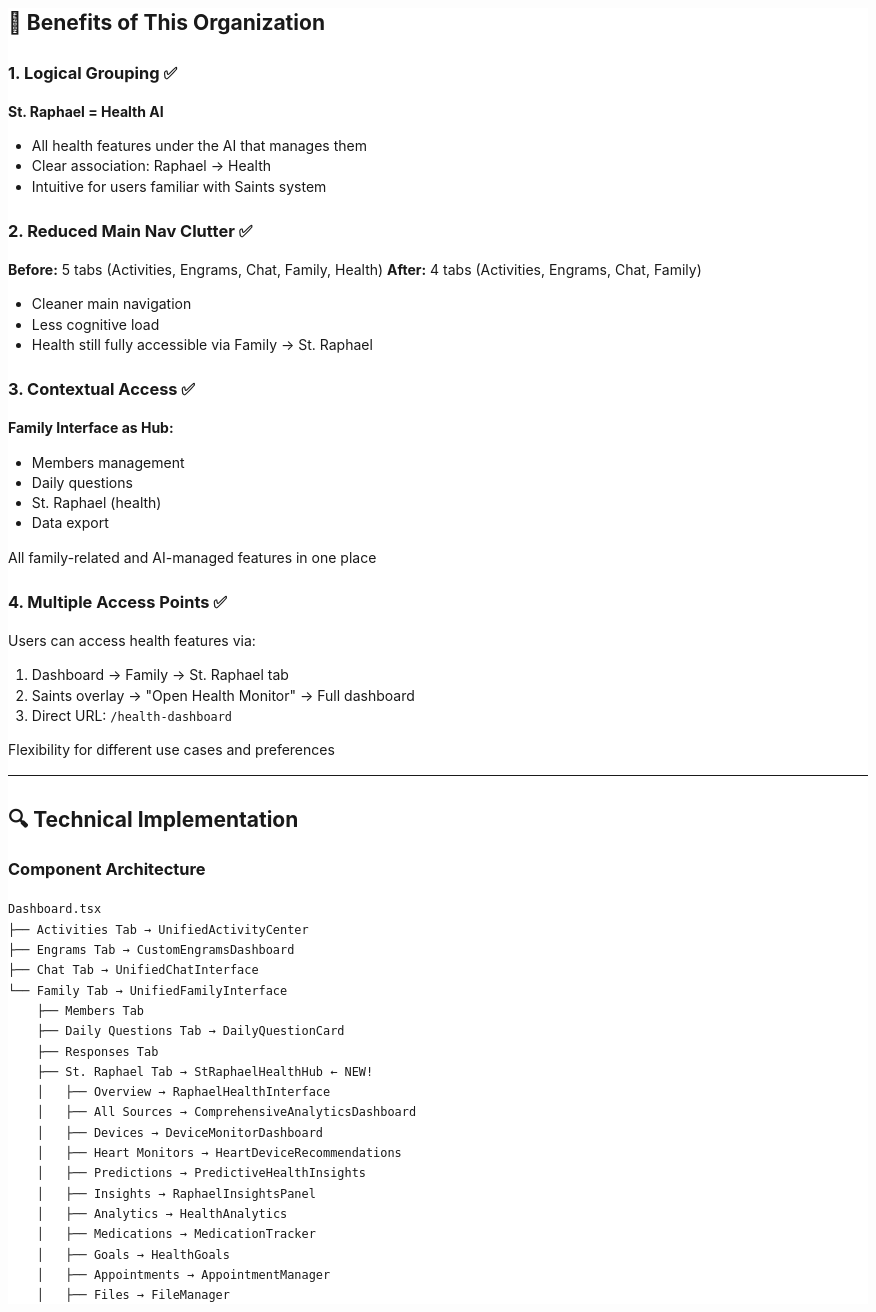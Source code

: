 
## 🎯 Benefits of This Organization

### 1. Logical Grouping ✅

**St. Raphael = Health AI**
- All health features under the AI that manages them
- Clear association: Raphael → Health
- Intuitive for users familiar with Saints system

### 2. Reduced Main Nav Clutter ✅

**Before:** 5 tabs (Activities, Engrams, Chat, Family, Health)
**After:** 4 tabs (Activities, Engrams, Chat, Family)

- Cleaner main navigation
- Less cognitive load
- Health still fully accessible via Family → St. Raphael

### 3. Contextual Access ✅

**Family Interface as Hub:**
- Members management
- Daily questions
- St. Raphael (health)
- Data export

All family-related and AI-managed features in one place

### 4. Multiple Access Points ✅

Users can access health features via:
1. Dashboard → Family → St. Raphael tab
2. Saints overlay → "Open Health Monitor" → Full dashboard
3. Direct URL: `/health-dashboard`

Flexibility for different use cases and preferences

---

## 🔍 Technical Implementation

### Component Architecture

```
Dashboard.tsx
├── Activities Tab → UnifiedActivityCenter
├── Engrams Tab → CustomEngramsDashboard
├── Chat Tab → UnifiedChatInterface
└── Family Tab → UnifiedFamilyInterface
    ├── Members Tab
    ├── Daily Questions Tab → DailyQuestionCard
    ├── Responses Tab
    ├── St. Raphael Tab → StRaphaelHealthHub ← NEW!
    │   ├── Overview → RaphaelHealthInterface
    │   ├── All Sources → ComprehensiveAnalyticsDashboard
    │   ├── Devices → DeviceMonitorDashboard
    │   ├── Heart Monitors → HeartDeviceRecommendations
    │   ├── Predictions → PredictiveHealthInsights
    │   ├── Insights → RaphaelInsightsPanel
    │   ├── Analytics → HealthAnalytics
    │   ├── Medications → MedicationTracker
    │   ├── Goals → HealthGoals
    │   ├── Appointments → AppointmentManager
    │   ├── Files → FileManager
```